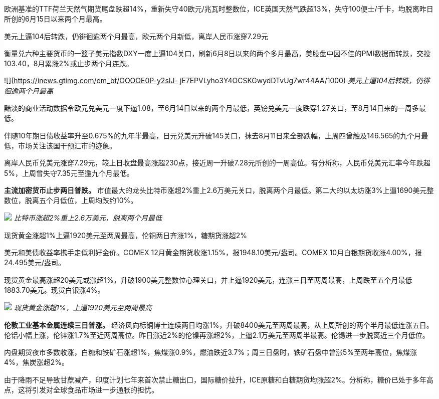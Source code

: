 欧洲基准的TTF荷兰天然气期货尾盘跌超14%，重新失守40欧元/兆瓦时整数位，ICE英国天然气跌超13%，失守100便士/千卡，均脱离昨日所创的6月15日以来两个月最高。

美元上逼104后转跌，仍徘徊逾两个月最高，欧元两个月新低，离岸人民币涨穿7.29元

衡量兑六种主要货币的一篮子美元指数DXY一度上逼104关口，刷新6月8日以来的两个多月最高，美股盘中因不佳的PMI数据而转跌，交投103.40，8月累涨2%或止步两个月连跌。

![](https://inews.gtimg.com/om_bt/OOOOE0P-y2sIJ-
jE7EPVLyho3Y4OCSKGwydDTvUg7wr44AA/1000) _美元上逼104后转跌，仍徘徊逾两个月最高_

黯淡的商业活动数据令欧元兑美元一度下逼1.08，至6月14日以来的两个月最低，英镑兑美元一度跌穿1.27关口，至8月14日来的一周多最低。

伴随10年期日债收益率升至0.675%的九年半最高，日元兑美元升破145关口，抹去8月11日来全部跌幅，上周四曾触及146.565的九个月最低，市场关注该国干预汇市的迹象。

离岸人民币兑美元涨穿7.29元，较上日收盘最高涨超230点，接近周一升破7.28元所创的一周高位。有分析称，人民币兑美元汇率今年跌超5%，上周曾失守7.35元至逾九个月最低。

**主流加密货币止步两日普跌。**
市值最大的龙头比特币涨超2%重上2.6万美元关口，脱离两个月最低。第二大的以太坊涨3%上逼1690美元整数位，脱离五个月低位，上周均跌约10%。

![](https://inews.gtimg.com/om_bt/Oz2rdrX9P3bgDYP1rhcmFJ3ucWFvoku0LARLamTFtHnQEAA/1000)
_比特币涨超2%重上2.6万美元，脱离两个月最低_

现货黄金涨超1%上逼1920美元至两周最高，伦铜两日齐涨1%，糖期货涨超2%

美元和美债收益率携手走低利好金价。COMEX 12月黄金期货收涨1.15%，报1948.10美元/盎司。COMEX
10月白银期货收涨4.00%，报24.495美元/盎司。

现货黄金最高涨超20美元或涨超1%，升破1900美元整数位心理关口，并上逼1920美元，连涨三日至两周最高，上周跌至五个月最低1883.70美元。现货白银涨4%。

![](https://inews.gtimg.com/om_bt/OdVcekzF-0eKDxEXIegHDz-1YJijro82q0174q_LIMIXAAA/1000)
_现货黄金涨超1%，上逼1920美元至两周最高_

**伦敦工业基本金属连续三日普涨。**
经济风向标铜博士连续两日均涨1%，升破8400美元至两周最高，从上周所创的两个半月最低连涨五日。伦铝小幅上涨，伦锌涨1.7%至近两周高位。昨日涨近2%的伦镍再涨超2%，上逼2.1万美元至两周半最高。伦锡进一步脱离近三个月低位。

内盘期货夜市多数收涨，白糖和铁矿石涨超1%，焦煤涨0.9%，燃油跌近3.7%；周三日盘时，铁矿石盘中曾涨5%至两年高位，焦煤涨4%，焦炭涨超2%。

由于降雨不足导致甘蔗减产，印度计划七年来首次禁止糖出口，国际糖价拉升，ICE原糖和白糖期货均涨超2%。分析称，糖价已处于多年高点，这将引发对全球食品市场进一步通胀的担忧。

